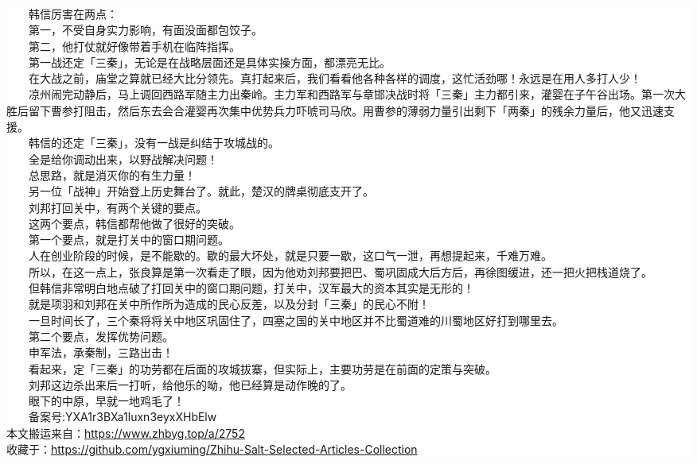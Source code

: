 &emsp;&emsp;韩信厉害在两点：  
&emsp;&emsp;第一，不受自身实力影响，有面没面都包饺子。  
&emsp;&emsp;第二，他打仗就好像带着手机在临阵指挥。  
&emsp;&emsp;第一战还定「三秦」，无论是在战略层面还是具体实操方面，都漂亮无比。  
&emsp;&emsp;在大战之前，庙堂之算就已经大比分领先。真打起来后，我们看看他各种各样的调度，这忙活劲哪！永远是在用人多打人少！  
&emsp;&emsp;凉州闹完动静后，马上调回西路军随主力出秦岭。主力军和西路军与章邯决战时将「三秦」主力都引来，灌婴在子午谷出场。第一次大胜后留下曹参打阻击，然后东去会合灌婴再次集中优势兵力吓唬司马欣。用曹参的薄弱力量引出剩下「两秦」的残余力量后，他又迅速支援。  
&emsp;&emsp;韩信的还定「三秦」，没有一战是纠结于攻城战的。  
&emsp;&emsp;全是给你调动出来，以野战解决问题！  
&emsp;&emsp;总思路，就是消灭你的有生力量！  
&emsp;&emsp;另一位「战神」开始登上历史舞台了。就此，楚汉的牌桌彻底支开了。  
&emsp;&emsp;刘邦打回关中，有两个关键的要点。  
&emsp;&emsp;这两个要点，韩信都帮他做了很好的突破。  
&emsp;&emsp;第一个要点，就是打关中的窗口期问题。  
&emsp;&emsp;人在创业阶段的时候，是不能歇的。歇的最大坏处，就是只要一歇，这口气一泄，再想提起来，千难万难。  
&emsp;&emsp;所以，在这一点上，张良算是第一次看走了眼，因为他劝刘邦要把巴、蜀巩固成大后方后，再徐图缓进，还一把火把栈道烧了。  
&emsp;&emsp;但韩信非常明白地点破了打回关中的窗口期问题，打关中，汉军最大的资本其实是无形的！  
&emsp;&emsp;就是项羽和刘邦在关中所作所为造成的民心反差，以及分封「三秦」的民心不附！  
&emsp;&emsp;一旦时间长了，三个秦将将关中地区巩固住了，四塞之国的关中地区并不比蜀道难的川蜀地区好打到哪里去。  
&emsp;&emsp;第二个要点，发挥优势问题。  
&emsp;&emsp;申军法，承秦制，三路出击！  
&emsp;&emsp;看起来，定「三秦」的功劳都在后面的攻城拔寨，但实际上，主要功劳是在前面的定策与突破。  
&emsp;&emsp;刘邦这边杀出来后一打听，给他乐的呦，他已经算是动作晚的了。  
&emsp;&emsp;眼下的中原，早就一地鸡毛了！  
&emsp;&emsp;备案号:YXA1r3BXa1luxn3eyxXHbElw  
本文搬运来自：https://www.zhbyg.top/a/2752  
 收藏于：https://github.com/ygxiuming/Zhihu-Salt-Selected-Articles-Collection